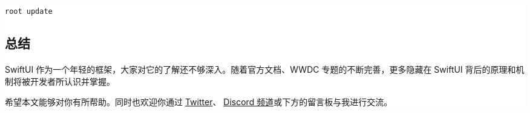 ```swift
root update
```

## 总结

SwiftUI 作为一个年轻的框架，大家对它的了解还不够深入。随着官方文档、WWDC 专题的不断完善，更多隐藏在 SwiftUI 背后的原理和机制将被开发者所认识并掌握。

希望本文能够对你有所帮助。同时也欢迎你通过 [Twitter](https://twitter.com/fatbobman)、 [Discord 频道](https://discord.gg/ApqXmy5pQJ)或下方的留言板与我进行交流。

